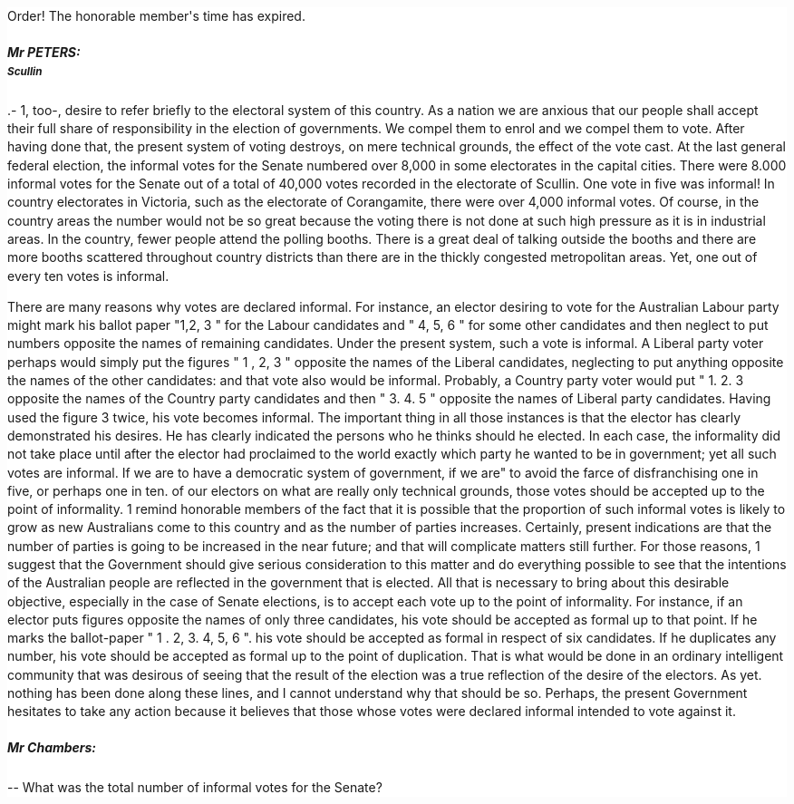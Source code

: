 
Order! The honorable member's time has expired. 

##### Mr PETERS:<br><small class="text-muted">Scullin</small>

.- 1, too-, desire to refer briefly to the electoral system of this country. As a nation we are anxious that our people shall accept their full share of responsibility in the election of governments. We compel them to enrol and we compel them to vote. After having done that, the present system of voting destroys, on mere technical grounds, the effect of the vote cast. At the last general federal election, the informal votes for the Senate numbered over 8,000 in some electorates in the capital cities. There were 8.000 informal votes for the Senate out of a total of 40,000 votes recorded in the electorate of Scullin. One vote in five was informal! In country electorates in Victoria, such as the electorate of Corangamite, there were over 4,000 informal votes. Of course, in the country areas the number would not be so great because the voting there is not done at such high pressure as it is in industrial areas. In the country, fewer people attend the polling booths. There is a great deal of talking outside the booths and there are more booths scattered throughout country districts than there are in the thickly congested metropolitan areas. Yet, one out of every ten votes is informal. 

There are many reasons why votes are declared informal. For instance, an elector desiring to vote for the Australian Labour party might mark his ballot paper "1,2, 3 " for the Labour candidates and " 4, 5, 6 " for some other candidates and then neglect to put numbers opposite the names of remaining candidates. Under the present system, such a vote is informal. A Liberal party voter perhaps would simply put the figures " 1 , 2, 3 " opposite the names of the Liberal candidates, neglecting to put anything opposite the names of the other candidates: and that vote also would be informal. Probably, a Country party voter would put " 1. 2. 3 opposite the names of the Country party candidates and then " 3. 4. 5 " opposite the names of Liberal party candidates. Having used the figure 3 twice, his vote becomes informal. The important thing in all those instances is that the elector has clearly demonstrated his desires. He has clearly indicated the persons who he thinks should he elected. In each case, the informality did not take place until after the elector had proclaimed to the world exactly which party he wanted to be in government; yet all such votes are informal. If we are to have a democratic system of government, if we are" to avoid the farce of disfranchising one in five, or perhaps one in ten. of our electors on what are really only technical grounds, those votes should be accepted up to the point of informality. 1 remind honorable members of the fact that it is possible that the proportion of such informal votes is likely to grow as new Australians come to this country and as the number of parties increases. Certainly, present indications are that the number of parties is going to be increased in the near future; and that will complicate matters still further. For those reasons, 1 suggest that the Government should give serious consideration to this matter and do everything possible to see that the intentions of the Australian people are reflected in the government that is elected. All that is necessary to bring about this desirable objective, especially in the case of Senate elections, is to accept each vote up to the point of informality. For instance, if an elector puts figures opposite the names of only three candidates, his vote should be accepted as formal up to that point. If he marks the ballot-paper " 1 . 2, 3. 4, 5, 6 ". his vote should be accepted as formal in respect of six candidates. If he duplicates any number, his vote should be accepted as formal up to the point of duplication. That is what would be done in an ordinary intelligent community that was desirous of seeing that the result of the election was a true reflection of the desire of the electors. As yet. nothing has been done along these lines, and I cannot understand why that should be so. Perhaps, the present Government hesitates to take any action because it believes that those whose votes were declared informal intended to vote against it. 

##### Mr Chambers:

--  What was the total number of informal votes for the Senate? 
